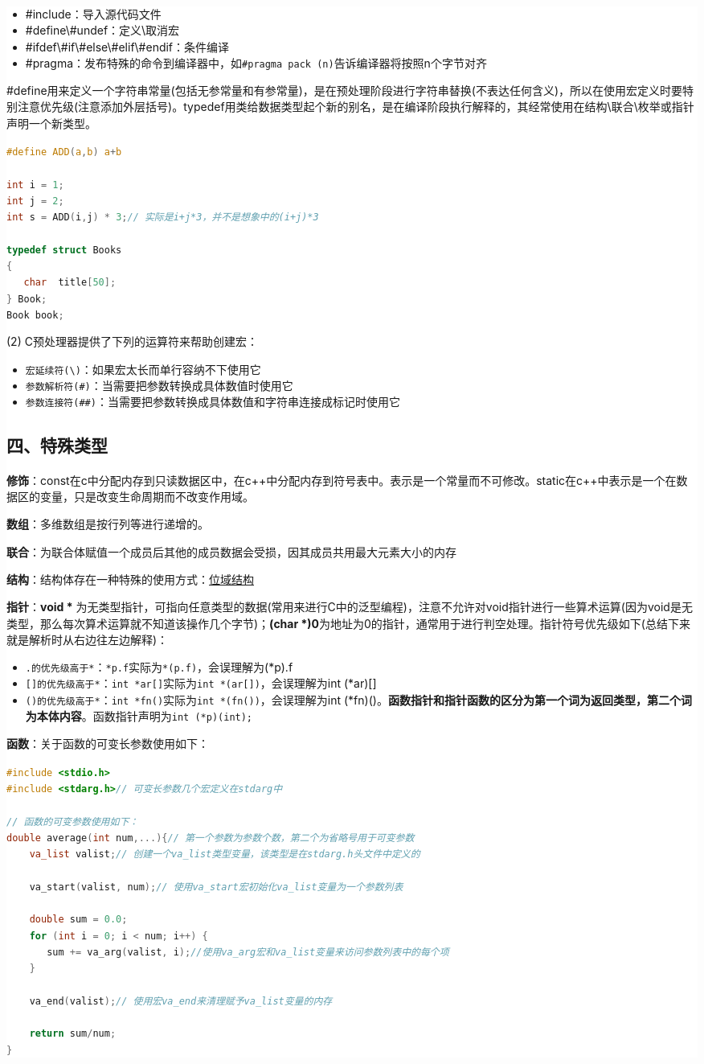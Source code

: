 + \#include：导入源代码文件
+ \#define\\#undef：定义\取消宏
+ \#ifdef\\#if\\#else\\#elif\\#endif：条件编译
+ \#pragma：发布特殊的命令到编译器中，如`#pragma pack (n)`告诉编译器将按照n个字节对齐

\#define用来定义一个字符串常量(包括无参常量和有参常量)，是在预处理阶段进行字符串替换(不表达任何含义)，所以在使用宏定义时要特别注意优先级(注意添加外层括号)。typedef用类给数据类型起个新的别名，是在编译阶段执行解释的，其经常使用在结构\联合\枚举或指针声明一个新类型。

```c
#define ADD(a,b) a+b

int i = 1;
int j = 2;
int s = ADD(i,j) * 3;// 实际是i+j*3，并不是想象中的(i+j)*3

typedef struct Books
{
   char  title[50];
} Book;
Book book;
```

(2) C预处理器提供了下列的运算符来帮助创建宏：

+ `宏延续符(\)`：如果宏太长而单行容纳不下使用它
+ `参数解析符(#)`：当需要把参数转换成具体数值时使用它
+ `参数连接符(##)`：当需要把参数转换成具体数值和字符串连接成标记时使用它



## 四、特殊类型

**修饰**：const在c中分配内存到只读数据区中，在c++中分配内存到符号表中。表示是一个常量而不可修改。static在c++中表示是一个在数据区的变量，只是改变生命周期而不改变作用域。

**数组**：多维数组是按行列等进行递增的。

**联合**：为联合体赋值一个成员后其他的成员数据会受损，因其成员共用最大元素大小的内存

**结构**：结构体存在一种特殊的使用方式：[位域结构](https://www.runoob.com/cprogramming/c-bit-fields.html)

**指针**：**void \*** 为无类型指针，可指向任意类型的数据(常用来进行C中的泛型编程)，注意不允许对void指针进行一些算术运算(因为void是无类型，那么每次算术运算就不知道该操作几个字节)；**(char *)0**为地址为0的指针，通常用于进行判空处理。指针符号优先级如下(总结下来就是解析时从右边往左边解释)：

+ `.的优先级高于*`：`*p.f`实际为`*(p.f)`，会误理解为(\*p).f
+ `[]的优先级高于*`：`int *ar[]`实际为`int *(ar[])`，会误理解为int (\*ar)[]
+ `()的优先级高于*`：`int *fn()`实际为`int *(fn())`，会误理解为int (\*fn)()。**函数指针和指针函数的区分为第一个词为返回类型，第二个词为本体内容**。函数指针声明为`int (*p)(int);`

**函数**：关于函数的可变长参数使用如下：

```c
#include <stdio.h>
#include <stdarg.h>// 可变长参数几个宏定义在stdarg中

// 函数的可变参数使用如下：
double average(int num,...){// 第一个参数为参数个数，第二个为省略号用于可变参数
    va_list valist;// 创建一个va_list类型变量，该类型是在stdarg.h头文件中定义的

    va_start(valist, num);// 使用va_start宏初始化va_list变量为一个参数列表

    double sum = 0.0;
    for (int i = 0; i < num; i++) {
       sum += va_arg(valist, i);//使用va_arg宏和va_list变量来访问参数列表中的每个项
    }

    va_end(valist);// 使用宏va_end来清理赋予va_list变量的内存

    return sum/num;
}
```